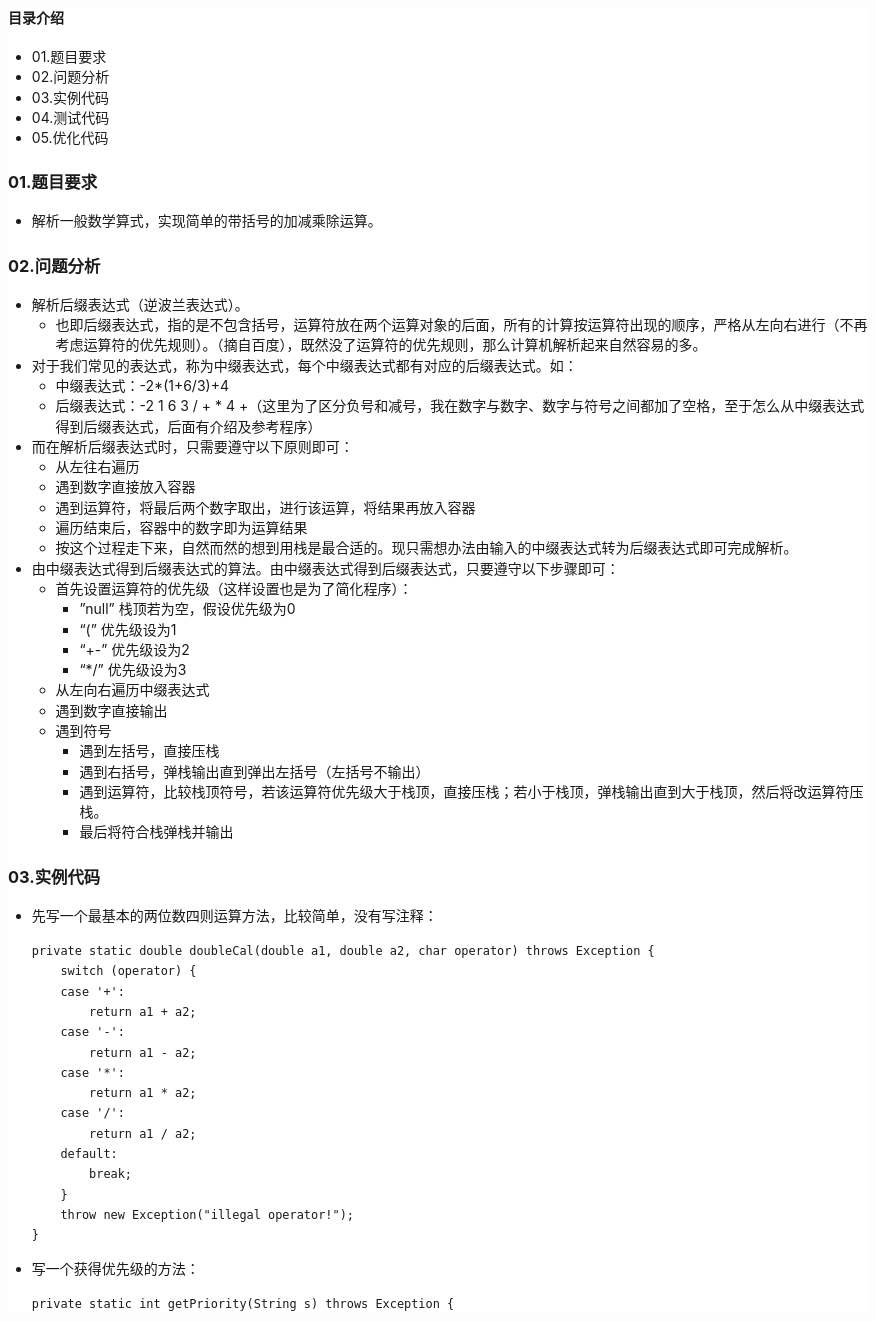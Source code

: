 #### 目录介绍
- 01.题目要求
- 02.问题分析
- 03.实例代码
- 04.测试代码
- 05.优化代码





### 01.题目要求
- 解析一般数学算式，实现简单的带括号的加减乘除运算。



### 02.问题分析
- 解析后缀表达式（逆波兰表达式）。
    - 也即后缀表达式，指的是不包含括号，运算符放在两个运算对象的后面，所有的计算按运算符出现的顺序，严格从左向右进行（不再考虑运算符的优先规则）。（摘自百度），既然没了运算符的优先规则，那么计算机解析起来自然容易的多。
-  对于我们常见的表达式，称为中缀表达式，每个中缀表达式都有对应的后缀表达式。如：
    - 中缀表达式：-2*(1+6/3)+4
    - 后缀表达式：-2 1 6 3 / + * 4 +（这里为了区分负号和减号，我在数字与数字、数字与符号之间都加了空格，至于怎么从中缀表达式得到后缀表达式，后面有介绍及参考程序）
- 而在解析后缀表达式时，只需要遵守以下原则即可：
    - 从左往右遍历
    - 遇到数字直接放入容器
    - 遇到运算符，将最后两个数字取出，进行该运算，将结果再放入容器
    - 遍历结束后，容器中的数字即为运算结果
    - 按这个过程走下来，自然而然的想到用栈是最合适的。现只需想办法由输入的中缀表达式转为后缀表达式即可完成解析。
- 由中缀表达式得到后缀表达式的算法。由中缀表达式得到后缀表达式，只要遵守以下步骤即可：
    - 首先设置运算符的优先级（这样设置也是为了简化程序）：
        - ”null” 栈顶若为空，假设优先级为0
        - “(” 优先级设为1
        - “+-” 优先级设为2
        - “*/” 优先级设为3
    - 从左向右遍历中缀表达式
    - 遇到数字直接输出
    - 遇到符号
        - 遇到左括号，直接压栈
        - 遇到右括号，弹栈输出直到弹出左括号（左括号不输出）
        - 遇到运算符，比较栈顶符号，若该运算符优先级大于栈顶，直接压栈；若小于栈顶，弹栈输出直到大于栈顶，然后将改运算符压栈。
        - 最后将符合栈弹栈并输出


### 03.实例代码
- 先写一个最基本的两位数四则运算方法，比较简单，没有写注释：
    ```
    private static double doubleCal(double a1, double a2, char operator) throws Exception {
        switch (operator) {
        case '+':
            return a1 + a2;
        case '-':
            return a1 - a2;
        case '*':
            return a1 * a2;
        case '/':
            return a1 / a2;
        default:
            break;
        }
        throw new Exception("illegal operator!");
    }
    ```
- 写一个获得优先级的方法：
    ```
    private static int getPriority(String s) throws Exception {